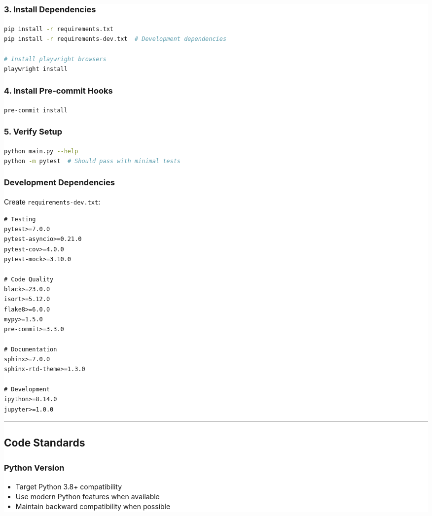 ### 3. Install Dependencies
```bash
pip install -r requirements.txt
pip install -r requirements-dev.txt  # Development dependencies

# Install playwright browsers
playwright install
```

### 4. Install Pre-commit Hooks
```bash
pre-commit install
```

### 5. Verify Setup
```bash
python main.py --help
python -m pytest  # Should pass with minimal tests
```

### Development Dependencies

Create `requirements-dev.txt`:
```txt
# Testing
pytest>=7.0.0
pytest-asyncio>=0.21.0
pytest-cov>=4.0.0
pytest-mock>=3.10.0

# Code Quality
black>=23.0.0
isort>=5.12.0
flake8>=6.0.0
mypy>=1.5.0
pre-commit>=3.3.0

# Documentation
sphinx>=7.0.0
sphinx-rtd-theme>=1.3.0

# Development
ipython>=8.14.0
jupyter>=1.0.0
```

---

## Code Standards

### Python Version
- Target Python 3.8+ compatibility
- Use modern Python features when available
- Maintain backward compatibility when possible
